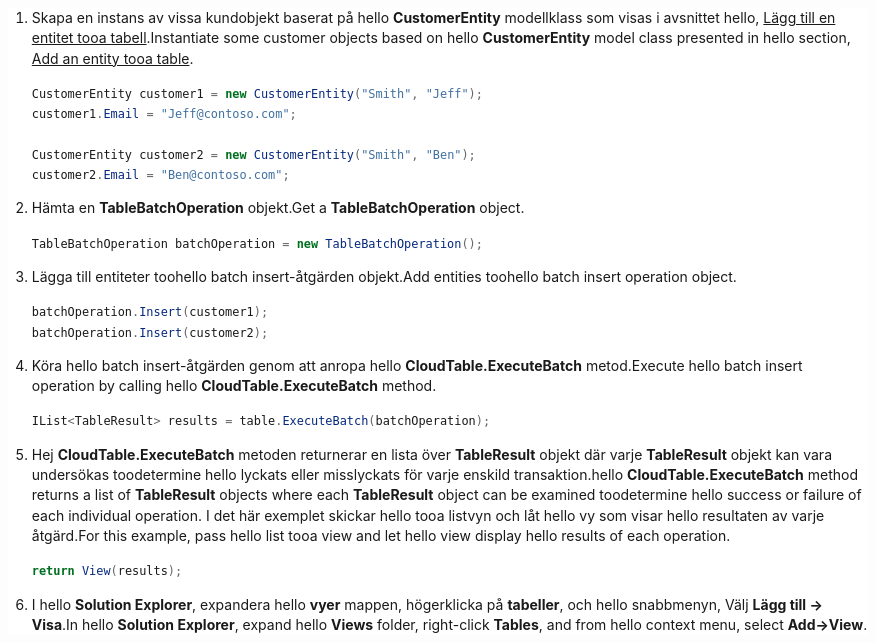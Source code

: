 1. <span data-ttu-id="a7b62-199">Skapa en instans av vissa kundobjekt baserat på hello **CustomerEntity** modellklass som visas i avsnittet hello, [Lägg till en entitet tooa tabell](#add-an-entity-to-a-table).</span><span class="sxs-lookup"><span data-stu-id="a7b62-199">Instantiate some customer objects based on hello **CustomerEntity** model class presented in hello section, [Add an entity tooa table](#add-an-entity-to-a-table).</span></span>

    ```csharp
    CustomerEntity customer1 = new CustomerEntity("Smith", "Jeff");
    customer1.Email = "Jeff@contoso.com";

    CustomerEntity customer2 = new CustomerEntity("Smith", "Ben");
    customer2.Email = "Ben@contoso.com";
    ```

1. <span data-ttu-id="a7b62-200">Hämta en **TableBatchOperation** objekt.</span><span class="sxs-lookup"><span data-stu-id="a7b62-200">Get a **TableBatchOperation** object.</span></span>

    ```csharp
    TableBatchOperation batchOperation = new TableBatchOperation();
    ```

1. <span data-ttu-id="a7b62-201">Lägga till entiteter toohello batch insert-åtgärden objekt.</span><span class="sxs-lookup"><span data-stu-id="a7b62-201">Add entities toohello batch insert operation object.</span></span>

    ```csharp
    batchOperation.Insert(customer1);
    batchOperation.Insert(customer2);
    ```

1. <span data-ttu-id="a7b62-202">Köra hello batch insert-åtgärden genom att anropa hello **CloudTable.ExecuteBatch** metod.</span><span class="sxs-lookup"><span data-stu-id="a7b62-202">Execute hello batch insert operation by calling hello **CloudTable.ExecuteBatch** method.</span></span>   

    ```csharp
    IList<TableResult> results = table.ExecuteBatch(batchOperation);
    ```

1. <span data-ttu-id="a7b62-203">Hej **CloudTable.ExecuteBatch** metoden returnerar en lista över **TableResult** objekt där varje **TableResult** objekt kan vara undersökas toodetermine hello lyckats eller misslyckats för varje enskild transaktion.</span><span class="sxs-lookup"><span data-stu-id="a7b62-203">hello **CloudTable.ExecuteBatch** method returns a list of **TableResult** objects where each **TableResult** object can be examined toodetermine hello success or failure of each individual operation.</span></span> <span data-ttu-id="a7b62-204">I det här exemplet skickar hello tooa listvyn och låt hello vy som visar hello resultaten av varje åtgärd.</span><span class="sxs-lookup"><span data-stu-id="a7b62-204">For this example, pass hello list tooa view and let hello view display hello results of each operation.</span></span> 
 
    ```csharp
    return View(results);
    ```

1. <span data-ttu-id="a7b62-205">I hello **Solution Explorer**, expandera hello **vyer** mappen, högerklicka på **tabeller**, och hello snabbmenyn, Välj **Lägg till -> Visa**.</span><span class="sxs-lookup"><span data-stu-id="a7b62-205">In hello **Solution Explorer**, expand hello **Views** folder, right-click **Tables**, and from hello context menu, select **Add->View**.</span></span>
